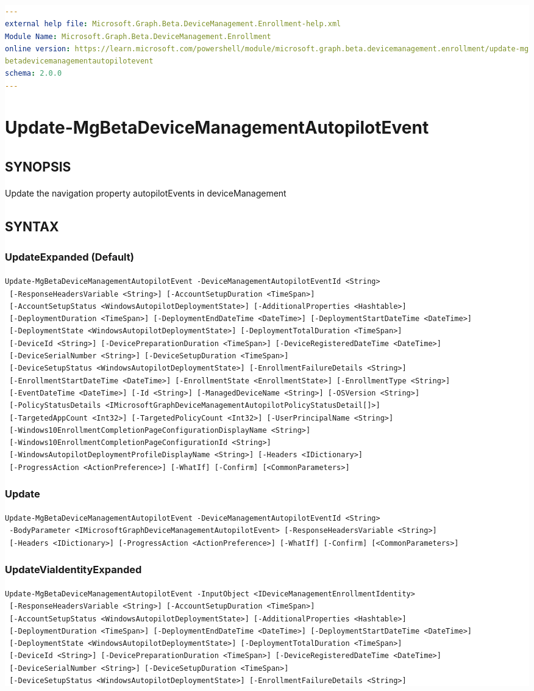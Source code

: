 ```yaml
---
external help file: Microsoft.Graph.Beta.DeviceManagement.Enrollment-help.xml
Module Name: Microsoft.Graph.Beta.DeviceManagement.Enrollment
online version: https://learn.microsoft.com/powershell/module/microsoft.graph.beta.devicemanagement.enrollment/update-mgbetadevicemanagementautopilotevent
schema: 2.0.0
---
```


# Update-MgBetaDeviceManagementAutopilotEvent

## SYNOPSIS
Update the navigation property autopilotEvents in deviceManagement

## SYNTAX

### UpdateExpanded (Default)
```
Update-MgBetaDeviceManagementAutopilotEvent -DeviceManagementAutopilotEventId <String>
 [-ResponseHeadersVariable <String>] [-AccountSetupDuration <TimeSpan>]
 [-AccountSetupStatus <WindowsAutopilotDeploymentState>] [-AdditionalProperties <Hashtable>]
 [-DeploymentDuration <TimeSpan>] [-DeploymentEndDateTime <DateTime>] [-DeploymentStartDateTime <DateTime>]
 [-DeploymentState <WindowsAutopilotDeploymentState>] [-DeploymentTotalDuration <TimeSpan>]
 [-DeviceId <String>] [-DevicePreparationDuration <TimeSpan>] [-DeviceRegisteredDateTime <DateTime>]
 [-DeviceSerialNumber <String>] [-DeviceSetupDuration <TimeSpan>]
 [-DeviceSetupStatus <WindowsAutopilotDeploymentState>] [-EnrollmentFailureDetails <String>]
 [-EnrollmentStartDateTime <DateTime>] [-EnrollmentState <EnrollmentState>] [-EnrollmentType <String>]
 [-EventDateTime <DateTime>] [-Id <String>] [-ManagedDeviceName <String>] [-OSVersion <String>]
 [-PolicyStatusDetails <IMicrosoftGraphDeviceManagementAutopilotPolicyStatusDetail[]>]
 [-TargetedAppCount <Int32>] [-TargetedPolicyCount <Int32>] [-UserPrincipalName <String>]
 [-Windows10EnrollmentCompletionPageConfigurationDisplayName <String>]
 [-Windows10EnrollmentCompletionPageConfigurationId <String>]
 [-WindowsAutopilotDeploymentProfileDisplayName <String>] [-Headers <IDictionary>]
 [-ProgressAction <ActionPreference>] [-WhatIf] [-Confirm] [<CommonParameters>]
```

### Update
```
Update-MgBetaDeviceManagementAutopilotEvent -DeviceManagementAutopilotEventId <String>
 -BodyParameter <IMicrosoftGraphDeviceManagementAutopilotEvent> [-ResponseHeadersVariable <String>]
 [-Headers <IDictionary>] [-ProgressAction <ActionPreference>] [-WhatIf] [-Confirm] [<CommonParameters>]
```

### UpdateViaIdentityExpanded
```
Update-MgBetaDeviceManagementAutopilotEvent -InputObject <IDeviceManagementEnrollmentIdentity>
 [-ResponseHeadersVariable <String>] [-AccountSetupDuration <TimeSpan>]
 [-AccountSetupStatus <WindowsAutopilotDeploymentState>] [-AdditionalProperties <Hashtable>]
 [-DeploymentDuration <TimeSpan>] [-DeploymentEndDateTime <DateTime>] [-DeploymentStartDateTime <DateTime>]
 [-DeploymentState <WindowsAutopilotDeploymentState>] [-DeploymentTotalDuration <TimeSpan>]
 [-DeviceId <String>] [-DevicePreparationDuration <TimeSpan>] [-DeviceRegisteredDateTime <DateTime>]
 [-DeviceSerialNumber <String>] [-DeviceSetupDuration <TimeSpan>]
 [-DeviceSetupStatus <WindowsAutopilotDeploymentState>] [-EnrollmentFailureDetails <String>]
```